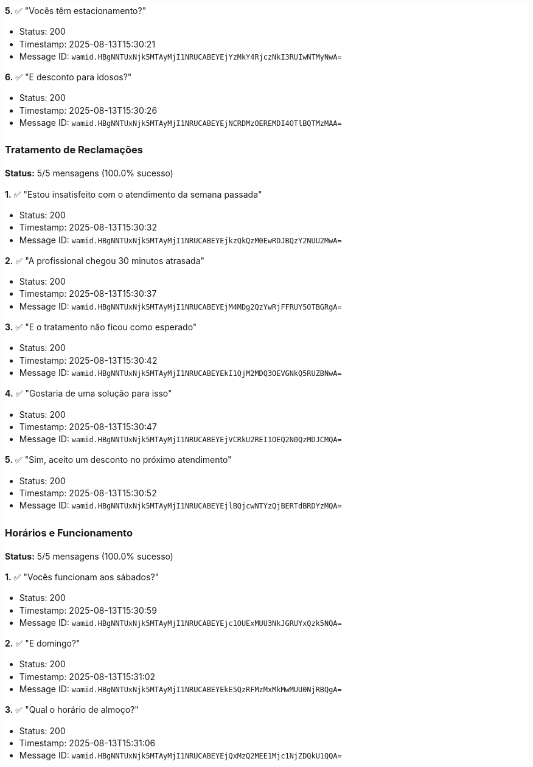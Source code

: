 **5.** ✅ "Vocês têm estacionamento?"
- Status: 200
- Timestamp: 2025-08-13T15:30:21
- Message ID: `wamid.HBgNNTUxNjk5MTAyMjI1NRUCABEYEjYzMkY4RjczNkI3RUIwNTMyNwA=`

**6.** ✅ "E desconto para idosos?"
- Status: 200
- Timestamp: 2025-08-13T15:30:26
- Message ID: `wamid.HBgNNTUxNjk5MTAyMjI1NRUCABEYEjNCRDMzOEREMDI4OTlBQTMzMAA=`

### Tratamento de Reclamações

**Status:** 5/5 mensagens (100.0% sucesso)

**1.** ✅ "Estou insatisfeito com o atendimento da semana passada"
- Status: 200
- Timestamp: 2025-08-13T15:30:32
- Message ID: `wamid.HBgNNTUxNjk5MTAyMjI1NRUCABEYEjkzQkQzM0EwRDJBQzY2NUU2MwA=`

**2.** ✅ "A profissional chegou 30 minutos atrasada"
- Status: 200
- Timestamp: 2025-08-13T15:30:37
- Message ID: `wamid.HBgNNTUxNjk5MTAyMjI1NRUCABEYEjM4MDg2QzYwRjFFRUY5OTBGRgA=`

**3.** ✅ "E o tratamento não ficou como esperado"
- Status: 200
- Timestamp: 2025-08-13T15:30:42
- Message ID: `wamid.HBgNNTUxNjk5MTAyMjI1NRUCABEYEkI1QjM2MDQ3OEVGNkQ5RUZBNwA=`

**4.** ✅ "Gostaria de uma solução para isso"
- Status: 200
- Timestamp: 2025-08-13T15:30:47
- Message ID: `wamid.HBgNNTUxNjk5MTAyMjI1NRUCABEYEjVCRkU2REI1OEQ2N0QzMDJCMQA=`

**5.** ✅ "Sim, aceito um desconto no próximo atendimento"
- Status: 200
- Timestamp: 2025-08-13T15:30:52
- Message ID: `wamid.HBgNNTUxNjk5MTAyMjI1NRUCABEYEjlBQjcwNTYzQjBERTdBRDYzMQA=`

### Horários e Funcionamento

**Status:** 5/5 mensagens (100.0% sucesso)

**1.** ✅ "Vocês funcionam aos sábados?"
- Status: 200
- Timestamp: 2025-08-13T15:30:59
- Message ID: `wamid.HBgNNTUxNjk5MTAyMjI1NRUCABEYEjc1OUExMUU3NkJGRUYxQzk5NQA=`

**2.** ✅ "E domingo?"
- Status: 200
- Timestamp: 2025-08-13T15:31:02
- Message ID: `wamid.HBgNNTUxNjk5MTAyMjI1NRUCABEYEkE5QzRFMzMxMkMwMUU0NjRBQgA=`

**3.** ✅ "Qual o horário de almoço?"
- Status: 200
- Timestamp: 2025-08-13T15:31:06
- Message ID: `wamid.HBgNNTUxNjk5MTAyMjI1NRUCABEYEjQxMzQ2MEE1Mjc1NjZDQkU1QQA=`

